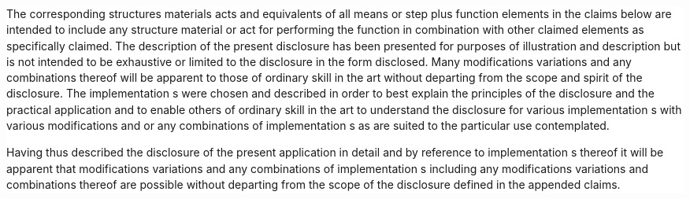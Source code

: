 The corresponding structures materials acts and equivalents of all means or step plus function elements in the claims below are intended to include any structure material or act for performing the function in combination with other claimed elements as specifically claimed. The description of the present disclosure has been presented for purposes of illustration and description but is not intended to be exhaustive or limited to the disclosure in the form disclosed. Many modifications variations and any combinations thereof will be apparent to those of ordinary skill in the art without departing from the scope and spirit of the disclosure. The implementation s were chosen and described in order to best explain the principles of the disclosure and the practical application and to enable others of ordinary skill in the art to understand the disclosure for various implementation s with various modifications and or any combinations of implementation s as are suited to the particular use contemplated.

Having thus described the disclosure of the present application in detail and by reference to implementation s thereof it will be apparent that modifications variations and any combinations of implementation s including any modifications variations and combinations thereof are possible without departing from the scope of the disclosure defined in the appended claims.

